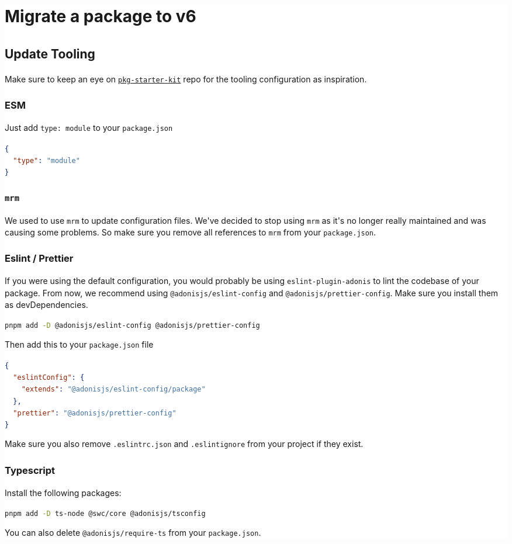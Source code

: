 # Migrate a package to v6

## Update Tooling

Make sure to keep an eye on [`pkg-starter-kit`](https://github.com/adonisjs/pkg-starter-kit) repo for the tooling configuration as inspiration. 

### ESM

Just add `type: module` to your `package.json`

```json
{
  "type": "module"
}
```

### `mrm`

We used to use `mrm` to update configuration files. We've decided to stop using `mrm` as it's no longer really maintained and was causing some problems. So make sure you remove all references to `mrm` from your `package.json`.

### Eslint / Prettier

If you were using the default configuration, you would probably be using `eslint-plugin-adonis` to lint the codebase of your package. From now, we recommend using `@adonisjs/eslint-config` and `@adonisjs/prettier-config`. Make sure you install them as devDependencies.

```sh
pnpm add -D @adonisjs/eslint-config @adonisjs/prettier-config
```

Then add this to your `package.json` file

```json
{
  "eslintConfig": {
    "extends": "@adonisjs/eslint-config/package"
  },
  "prettier": "@adonisjs/prettier-config"
}
```

Make sure you also remove `.eslintrc.json` and `.eslintignore` from your project if they exist.

### Typescript 

Install the following packages:

```sh
pnpm add -D ts-node @swc/core @adonisjs/tsconfig
```

You can also delete `@adonisjs/require-ts` from your `package.json`.
